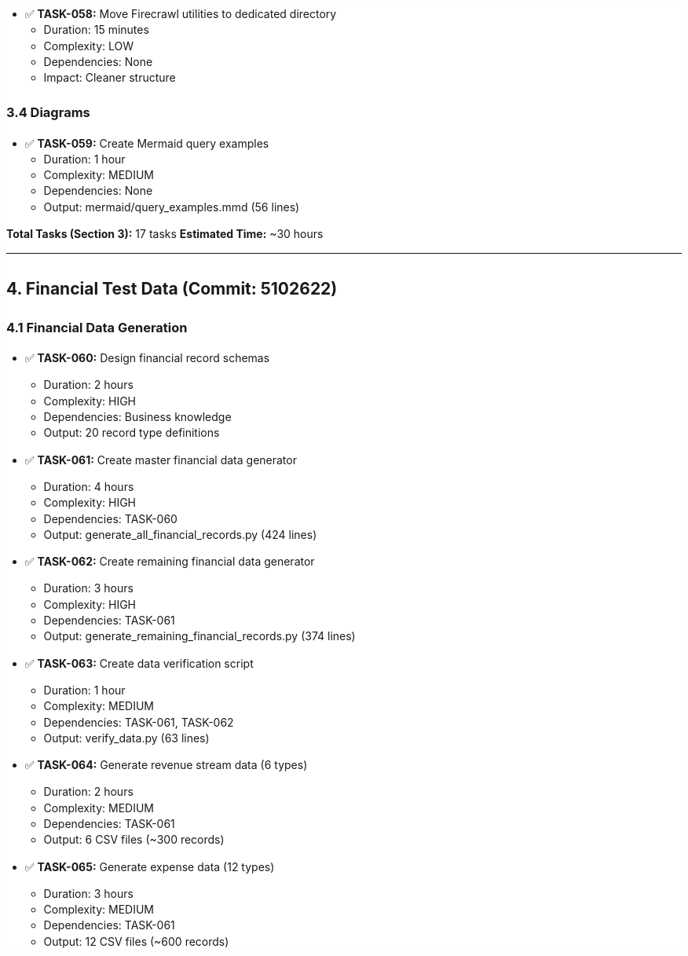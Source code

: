 - ✅ **TASK-058:** Move Firecrawl utilities to dedicated directory
  - Duration: 15 minutes
  - Complexity: LOW
  - Dependencies: None
  - Impact: Cleaner structure

### 3.4 Diagrams
- ✅ **TASK-059:** Create Mermaid query examples
  - Duration: 1 hour
  - Complexity: MEDIUM
  - Dependencies: None
  - Output: mermaid/query_examples.mmd (56 lines)

**Total Tasks (Section 3):** 17 tasks
**Estimated Time:** ~30 hours

---

## 4. Financial Test Data (Commit: 5102622)

### 4.1 Financial Data Generation
- ✅ **TASK-060:** Design financial record schemas
  - Duration: 2 hours
  - Complexity: HIGH
  - Dependencies: Business knowledge
  - Output: 20 record type definitions

- ✅ **TASK-061:** Create master financial data generator
  - Duration: 4 hours
  - Complexity: HIGH
  - Dependencies: TASK-060
  - Output: generate_all_financial_records.py (424 lines)

- ✅ **TASK-062:** Create remaining financial data generator
  - Duration: 3 hours
  - Complexity: HIGH
  - Dependencies: TASK-061
  - Output: generate_remaining_financial_records.py (374 lines)

- ✅ **TASK-063:** Create data verification script
  - Duration: 1 hour
  - Complexity: MEDIUM
  - Dependencies: TASK-061, TASK-062
  - Output: verify_data.py (63 lines)

- ✅ **TASK-064:** Generate revenue stream data (6 types)
  - Duration: 2 hours
  - Complexity: MEDIUM
  - Dependencies: TASK-061
  - Output: 6 CSV files (~300 records)

- ✅ **TASK-065:** Generate expense data (12 types)
  - Duration: 3 hours
  - Complexity: MEDIUM
  - Dependencies: TASK-061
  - Output: 12 CSV files (~600 records)
